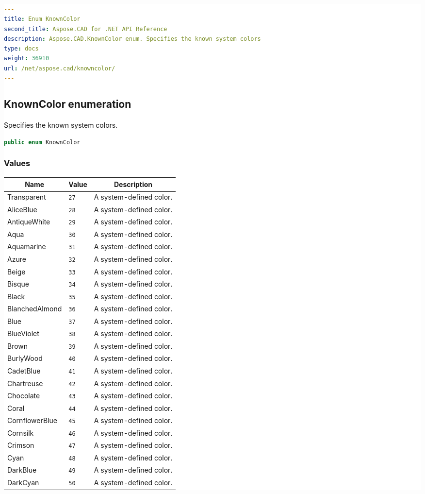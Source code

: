 ```yaml
---
title: Enum KnownColor
second_title: Aspose.CAD for .NET API Reference
description: Aspose.CAD.KnownColor enum. Specifies the known system colors
type: docs
weight: 36910
url: /net/aspose.cad/knowncolor/
---
```

## KnownColor enumeration

Specifies the known system colors.

```csharp
public enum KnownColor
```

### Values

| Name | Value | Description |
| --- | --- | --- |
| Transparent | `27` | A system-defined color. |
| AliceBlue | `28` | A system-defined color. |
| AntiqueWhite | `29` | A system-defined color. |
| Aqua | `30` | A system-defined color. |
| Aquamarine | `31` | A system-defined color. |
| Azure | `32` | A system-defined color. |
| Beige | `33` | A system-defined color. |
| Bisque | `34` | A system-defined color. |
| Black | `35` | A system-defined color. |
| BlanchedAlmond | `36` | A system-defined color. |
| Blue | `37` | A system-defined color. |
| BlueViolet | `38` | A system-defined color. |
| Brown | `39` | A system-defined color. |
| BurlyWood | `40` | A system-defined color. |
| CadetBlue | `41` | A system-defined color. |
| Chartreuse | `42` | A system-defined color. |
| Chocolate | `43` | A system-defined color. |
| Coral | `44` | A system-defined color. |
| CornflowerBlue | `45` | A system-defined color. |
| Cornsilk | `46` | A system-defined color. |
| Crimson | `47` | A system-defined color. |
| Cyan | `48` | A system-defined color. |
| DarkBlue | `49` | A system-defined color. |
| DarkCyan | `50` | A system-defined color. |